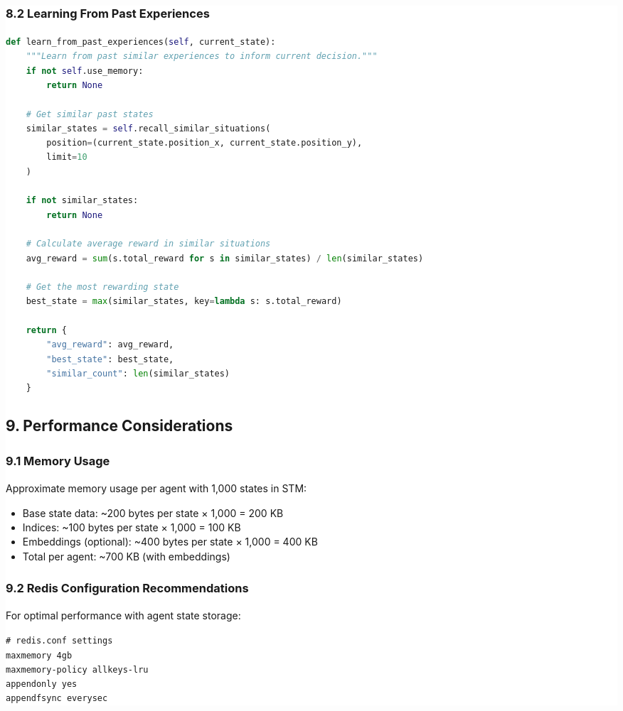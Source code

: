 ### **8.2 Learning From Past Experiences**

```python
def learn_from_past_experiences(self, current_state):
    """Learn from past similar experiences to inform current decision."""
    if not self.use_memory:
        return None
    
    # Get similar past states
    similar_states = self.recall_similar_situations(
        position=(current_state.position_x, current_state.position_y),
        limit=10
    )
    
    if not similar_states:
        return None
    
    # Calculate average reward in similar situations
    avg_reward = sum(s.total_reward for s in similar_states) / len(similar_states)
    
    # Get the most rewarding state
    best_state = max(similar_states, key=lambda s: s.total_reward)
    
    return {
        "avg_reward": avg_reward,
        "best_state": best_state,
        "similar_count": len(similar_states)
    }
```

## **9. Performance Considerations**

### **9.1 Memory Usage**

Approximate memory usage per agent with 1,000 states in STM:
- Base state data: ~200 bytes per state × 1,000 = 200 KB
- Indices: ~100 bytes per state × 1,000 = 100 KB
- Embeddings (optional): ~400 bytes per state × 1,000 = 400 KB
- Total per agent: ~700 KB (with embeddings)

### **9.2 Redis Configuration Recommendations**

For optimal performance with agent state storage:

```
# redis.conf settings
maxmemory 4gb
maxmemory-policy allkeys-lru
appendonly yes
appendfsync everysec
```
